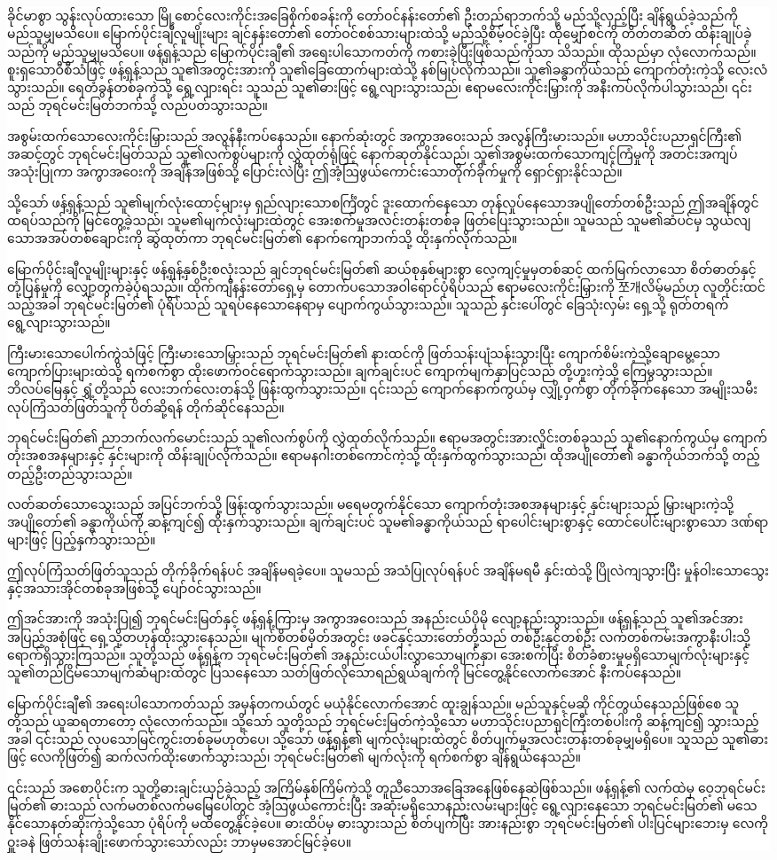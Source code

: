 ခိုင်မာစွာ သွန်းလုပ်ထားသော မြို့စောင့်လေးကိုင်းအခြေစိုက်စခန်းကို တော်ဝင်နန်းတော်၏ ဦးတည်ရာဘက်သို့ မည်သို့လှည့်ပြီး ချိန်ရွယ်ခဲ့သည်ကို မည်သူမျှမသိပေ။ မြောက်ပိုင်းချီလူမျိုးများ ချင်နန်းတော်၏ တော်ဝင်စစ်သားများထဲသို့ မည်သို့စိမ့်ဝင်ခဲ့ပြီး ထိုမျှော်စင်ကို တိတ်တဆိတ် ထိန်းချုပ်ခဲ့သည်ကို မည်သူမျှမသိပေ။ ဖန့်ရှန့်သည် မြောက်ပိုင်းချီ၏ အရေးပါသောကတ်ကို ကစားခဲ့ပြီးဖြစ်သည်ကိုသာ သိသည်။ ထိုသည်မှာ လုံလောက်သည်။ စူးရှသောဝီစီသံဖြင့် ဖန့်ရှန့်သည် သူ၏အတွင်းအားကို သူ၏ခြေထောက်များထဲသို့ နစ်မြုပ်လိုက်သည်။ သူ၏ခန္ဓာကိုယ်သည် ကျောက်တုံးကဲ့သို့ လေးလံသွားသည်။ ရေတံခွန်တစ်ခုကဲ့သို့ ရွေ့လျားရင်း သူသည် သူ၏ဓားဖြင့် ရွေ့လျားသွားသည်၊ ဧရာမလေးကိုင်းမြှားကို အနီးကပ်လိုက်ပါသွားသည်၊ ၎င်းသည် ဘုရင်မင်းမြတ်ဘက်သို့ လည်ပတ်သွားသည်။

အစွမ်းထက်သောလေးကိုင်းမြှားသည် အလွန်နီးကပ်နေသည်။ နောက်ဆုံးတွင် အကွာအဝေးသည် အလွန်ကြီးမားသည်။ မဟာသိုင်းပညာရှင်ကြီး၏ အဆင့်တွင် ဘုရင်မင်းမြတ်သည် သူ၏လက်စွပ်များကို လွှဲထုတ်ရုံဖြင့် နောက်ဆုတ်နိုင်သည်၊ သူ၏အစွမ်းထက်သောကျင့်ကြံမှုကို အတင်းအကျပ်အသုံးပြုကာ အကွာအဝေးကို အချိန်အဖြစ်သို့ ပြောင်းလဲပြီး ဤအံ့ဩဖွယ်ကောင်းသောတိုက်ခိုက်မှုကို ရှောင်ရှားနိုင်သည်။

သို့သော် ဖန့်ရှန့်သည် သူ၏မျက်လုံးထောင့်များမှ ရှည်လျားသောစင်္ကြံတွင် ဒူးထောက်နေသော တုန်လှုပ်နေသောအပျိုတော်တစ်ဦးသည် ဤအချိန်တွင် ထရပ်သည်ကို မြင်တွေ့ခဲ့သည်၊ သူမ၏မျက်လုံးများထဲတွင် အေးစက်မှုအလင်းတန်းတစ်ခု ဖြတ်ပြေးသွားသည်။ သူမသည် သူမ၏ဆံပင်မှ သွယ်လျသောအအပ်တစ်ချောင်းကို ဆွဲထုတ်ကာ ဘုရင်မင်းမြတ်၏ နောက်ကျောဘက်သို့ ထိုးနှက်လိုက်သည်။

မြောက်ပိုင်းချီလူမျိုးများနှင့် ဖန့်ရှန့်နှစ်ဦးစလုံးသည် ချင်ဘုရင်မင်းမြတ်၏ ဆယ်စုနှစ်များစွာ လေ့ကျင့်မှုမှတစ်ဆင့် ထက်မြက်လာသော စိတ်ဓာတ်နှင့် တုံ့ပြန်မှုကို လျှော့တွက်ခဲ့ပုံရသည်။ ထိုက်ကျီနန်းတော်ရှေ့မှ တောက်ပသောအဝါရောင်ပုံရိပ်သည် ဧရာမလေးကိုင်းမြှားကို 쪼개လိမ့်မည်ဟု လူတိုင်းထင်သည့်အခါ ဘုရင်မင်းမြတ်၏ ပုံရိပ်သည် သူရပ်နေသောနေရာမှ ပျောက်ကွယ်သွားသည်။ သူသည် နှင်းပေါ်တွင် ခြေသုံးလှမ်း ရှေ့သို့ ရုတ်တရက် ရွေ့လျားသွားသည်။

ကြီးမားသောပေါက်ကွဲသံဖြင့် ကြီးမားသောမြှားသည် ဘုရင်မင်းမြတ်၏ နားထင်ကို ဖြတ်သန်းပျံသန်းသွားပြီး ကျောက်စိမ်းကဲ့သို့ချောမွေ့သော ကျောက်ပြားများထဲသို့ ရက်စက်စွာ ထိုးဖောက်ဝင်ရောက်သွားသည်။ ချက်ချင်းပင် ကျောက်မျက်နှာပြင်သည် တို့ဟူးကဲ့သို့ ကြေမွသွားသည်။ ဘိလပ်မြေနှင့် ရွှံ့တို့သည် လေးဘက်လေးတန်သို့ ဖြန်းထွက်သွားသည်။ ၎င်းသည် ကျောက်နောက်ကွယ်မှ လျှို့ဝှက်စွာ တိုက်ခိုက်နေသော အမျိုးသမီးလုပ်ကြံသတ်ဖြတ်သူကို ပိတ်ဆို့ရန် တိုက်ဆိုင်နေသည်။

ဘုရင်မင်းမြတ်၏ ညာဘက်လက်မောင်းသည် သူ၏လက်စွပ်ကို လွှဲထုတ်လိုက်သည်။ ဧရာမအတွင်းအားလှိုင်းတစ်ခုသည် သူ၏နောက်ကွယ်မှ ကျောက်တုံးအစအနများနှင့် နှင်းများကို ထိန်းချုပ်လိုက်သည်။ ဧရာမနဂါးတစ်ကောင်ကဲ့သို့ ထိုးနှက်ထွက်သွားသည်၊ ထိုအပျိုတော်၏ ခန္ဓာကိုယ်ဘက်သို့ တည့်တည့်ဦးတည်သွားသည်။

လတ်ဆတ်သောသွေးသည် အပြင်ဘက်သို့ ဖြန်းထွက်သွားသည်။ မရေမတွက်နိုင်သော ကျောက်တုံးအစအနများနှင့် နှင်းများသည် မြှားများကဲ့သို့ အပျိုတော်၏ ခန္ဓာကိုယ်ကို ဆန့်ကျင်၍ ထိုးနှက်သွားသည်။ ချက်ချင်းပင် သူမ၏ခန္ဓာကိုယ်သည် ရာပေါင်းများစွာနှင့် ထောင်ပေါင်းများစွာသော ဒဏ်ရာများဖြင့် ပြည့်နှက်သွားသည်။

ဤလုပ်ကြံသတ်ဖြတ်သူသည် တိုက်ခိုက်ရန်ပင် အချိန်မရခဲ့ပေ။ သူမသည် အသံပြုလုပ်ရန်ပင် အချိန်မရမီ နှင်းထဲသို့ ပြိုလဲကျသွားပြီး မှုန်ဝါးသောသွေးနှင့်အသားအိုင်တစ်ခုအဖြစ်သို့ ပျော်ဝင်သွားသည်။

ဤအင်အားကို အသုံးပြု၍ ဘုရင်မင်းမြတ်နှင့် ဖန့်ရှန့်ကြားမှ အကွာအဝေးသည် အနည်းငယ်ပိုမို လျော့နည်းသွားသည်။ ဖန့်ရှန့်သည် သူ၏အင်အားအပြည့်အစုံဖြင့် ရှေ့သို့တဟုန်ထိုးသွားနေသည်။ မျက်စိတစ်မှိတ်အတွင်း ဖခင်နှင့်သားတော်တို့သည် တစ်ဦးနှင့်တစ်ဦး လက်တစ်ကမ်းအကွာနီးပါးသို့ ရောက်ရှိသွားကြသည်။ သူတို့သည် ဖန့်ရှန့်က ဘုရင်မင်းမြတ်၏ အနည်းငယ်ပါးလွှာသောမျက်နှာ၊ အေးစက်ပြီး စိတ်ခံစားမှုမရှိသောမျက်လုံးများနှင့် သူ၏တည်ငြိမ်သောမျက်ဆံများထဲတွင် ပြသနေသော သတ်ဖြတ်လိုသောရည်ရွယ်ချက်ကို မြင်တွေ့နိုင်လောက်အောင် နီးကပ်နေသည်။

မြောက်ပိုင်းချီ၏ အရေးပါသောကတ်သည် အမှန်တကယ်တွင် မယုံနိုင်လောက်အောင် ထူးချွန်သည်။ မည်သူနှင့်မဆို ကိုင်တွယ်နေသည်ဖြစ်စေ သူတို့သည် ယူဆရတာတော့ လုံလောက်သည်။ သို့သော် သူတို့သည် ဘုရင်မင်းမြတ်ကဲ့သို့သော မဟာသိုင်းပညာရှင်ကြီးတစ်ပါးကို ဆန့်ကျင်၍ သွားသည့်အခါ ၎င်းသည် လှပသောမြင်ကွင်းတစ်ခုမဟုတ်ပေ၊ သို့သော် ဖန့်ရှန့်၏ မျက်လုံးများထဲတွင် စိတ်ပျက်မှုအလင်းတန်းတစ်ခုမျှမရှိပေ။ သူသည် သူ၏ဓားဖြင့် လေကိုဖြတ်၍ ဆက်လက်ထိုးဖောက်သွားသည်၊ ဘုရင်မင်းမြတ်၏ မျက်လုံးကို ရက်စက်စွာ ချိန်ရွယ်နေသည်။

၎င်းသည် အစောပိုင်းက သူတို့ဓားချင်းယှဉ်ခဲ့သည့် အကြိမ်နှစ်ကြိမ်ကဲ့သို့ တူညီသောအခြေအနေဖြစ်နေဆဲဖြစ်သည်။ ဖန့်ရှန့်၏ လက်ထဲမှ ဝေ့ဘုရင်မင်းမြတ်၏ ဓားသည် လက်မတစ်လက်မမြေပေါ်တွင် အံ့ဩဖွယ်ကောင်းပြီး အဆုံးမရှိသောနည်းလမ်းများဖြင့် ရွေ့လျားနေသော ဘုရင်မင်းမြတ်၏ မသေနိုင်သောနတ်ဆိုးကဲ့သို့သော ပုံရိပ်ကို မထိတွေ့နိုင်ခဲ့ပေ။ ဓားထိပ်မှ ဓားသွားသည် စိတ်ပျက်ပြီး အားနည်းစွာ ဘုရင်မင်းမြတ်၏ ပါးပြင်များဘေးမှ လေကို ဝှူးခနဲ ဖြတ်သန်းချိုးဖောက်သွားသော်လည်း ဘာမှမအောင်မြင်ခဲ့ပေ။

